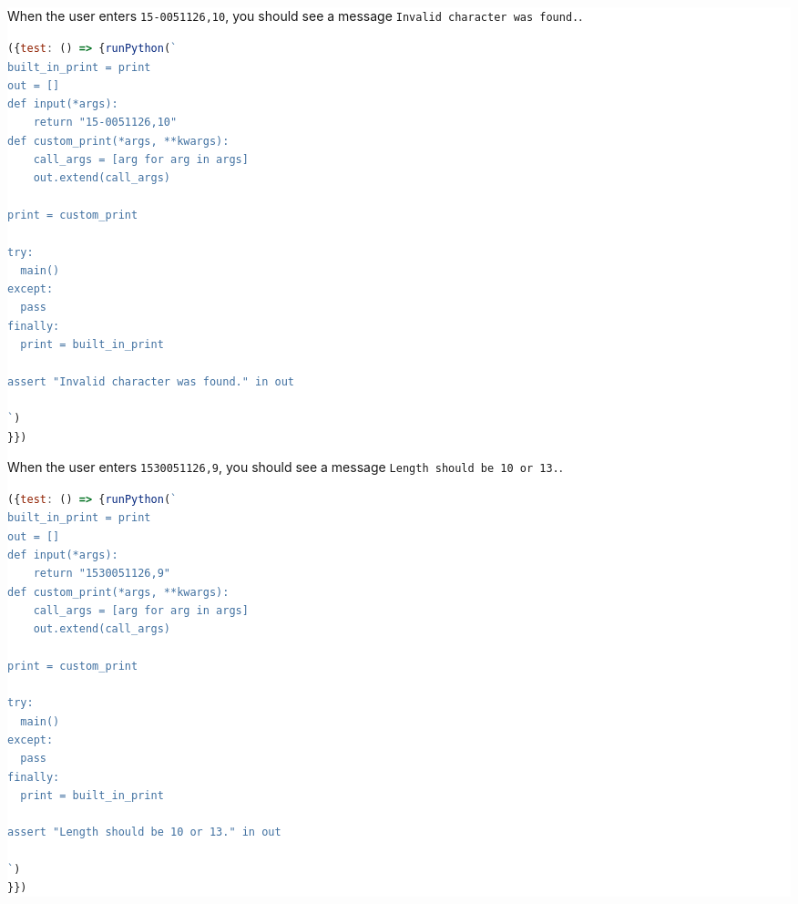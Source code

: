 When the user enters `15-0051126,10`, you should see a message `Invalid character was found.`.

```js
({test: () => {runPython(`
built_in_print = print
out = []
def input(*args):
    return "15-0051126,10"
def custom_print(*args, **kwargs):
    call_args = [arg for arg in args]
    out.extend(call_args)
    
print = custom_print

try:
  main()
except:
  pass
finally:
  print = built_in_print

assert "Invalid character was found." in out

`)
}})
```

When the user enters `1530051126,9`, you should see a message `Length should be 10 or 13.`.

```js
({test: () => {runPython(`
built_in_print = print
out = []
def input(*args):
    return "1530051126,9"
def custom_print(*args, **kwargs):
    call_args = [arg for arg in args]
    out.extend(call_args)
    
print = custom_print

try:
  main()
except:
  pass
finally:
  print = built_in_print

assert "Length should be 10 or 13." in out

`)
}})
```

